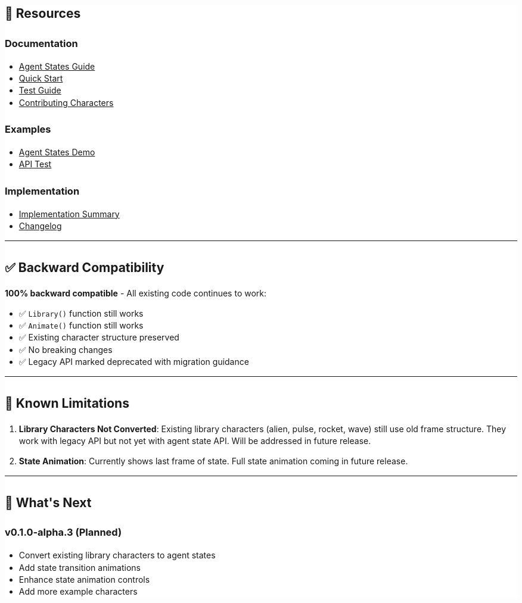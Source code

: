 
## 📖 Resources

### Documentation
- [Agent States Guide](docs/AGENT_STATES.md)
- [Quick Start](QUICK_START_AGENT_STATES.md)
- [Test Guide](TEST_GUIDE.md)
- [Contributing Characters](.github/CONTRIBUTING_CHARACTERS.md)

### Examples
- [Agent States Demo](examples/agent_states.go)
- [API Test](test_agent_api.go)

### Implementation
- [Implementation Summary](IMPLEMENTATION_SUMMARY.md)
- [Changelog](CHANGELOG.md)

---

## ✅ Backward Compatibility

**100% backward compatible** - All existing code continues to work:

- ✅ `Library()` function still works
- ✅ `Animate()` function still works
- ✅ Existing character structure preserved
- ✅ No breaking changes
- ✅ Legacy API marked deprecated with migration guidance

---

## 🐛 Known Limitations

1. **Library Characters Not Converted**: Existing library characters (alien, pulse, rocket, wave) still use old frame structure. They work with legacy API but not yet with agent state API. Will be addressed in future release.

2. **State Animation**: Currently shows last frame of state. Full state animation coming in future release.

---

## 🎉 What's Next

### v0.1.0-alpha.3 (Planned)
- Convert existing library characters to agent states
- Add state transition animations
- Enhance state animation controls
- Add more example characters
